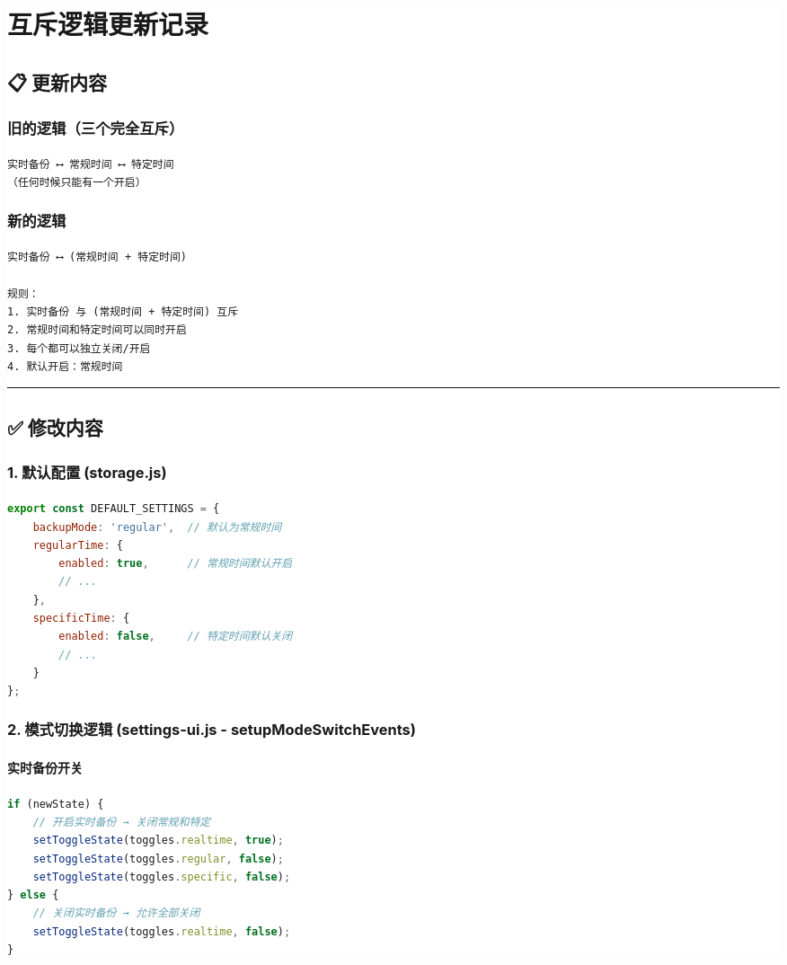 # 互斥逻辑更新记录

## 📋 更新内容

### 旧的逻辑（三个完全互斥）
```
实时备份 ⟷ 常规时间 ⟷ 特定时间
（任何时候只能有一个开启）
```

### 新的逻辑
```
实时备份 ⟷ (常规时间 + 特定时间)

规则：
1. 实时备份 与 (常规时间 + 特定时间) 互斥
2. 常规时间和特定时间可以同时开启
3. 每个都可以独立关闭/开启
4. 默认开启：常规时间
```

---

## ✅ 修改内容

### 1. 默认配置 (storage.js)
```javascript
export const DEFAULT_SETTINGS = {
    backupMode: 'regular',  // 默认为常规时间
    regularTime: {
        enabled: true,      // 常规时间默认开启
        // ...
    },
    specificTime: {
        enabled: false,     // 特定时间默认关闭
        // ...
    }
};
```

### 2. 模式切换逻辑 (settings-ui.js - setupModeSwitchEvents)

#### 实时备份开关
```javascript
if (newState) {
    // 开启实时备份 → 关闭常规和特定
    setToggleState(toggles.realtime, true);
    setToggleState(toggles.regular, false);
    setToggleState(toggles.specific, false);
} else {
    // 关闭实时备份 → 允许全部关闭
    setToggleState(toggles.realtime, false);
}
```
